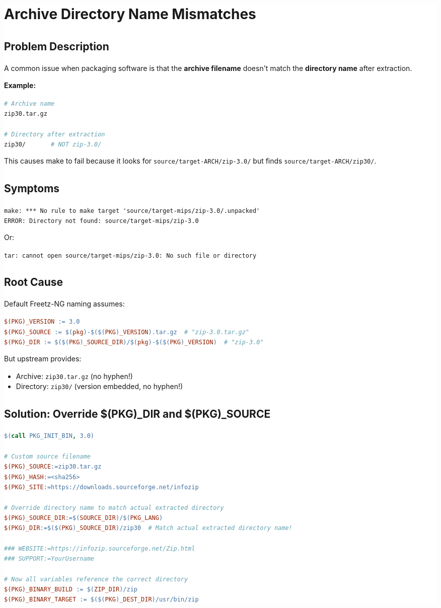 
# Archive Directory Name Mismatches

## Problem Description

A common issue when packaging software is that the **archive filename** doesn't match the **directory name** after extraction.

**Example:**
```bash
# Archive name
zip30.tar.gz

# Directory after extraction
zip30/       # NOT zip-3.0/
```

This causes make to fail because it looks for `source/target-ARCH/zip-3.0/` but finds `source/target-ARCH/zip30/`.

## Symptoms

```
make: *** No rule to make target 'source/target-mips/zip-3.0/.unpacked'
ERROR: Directory not found: source/target-mips/zip-3.0
```

Or:

```
tar: cannot open source/target-mips/zip-3.0: No such file or directory
```

## Root Cause

Default Freetz-NG naming assumes:
```makefile
$(PKG)_VERSION := 3.0
$(PKG)_SOURCE := $(pkg)-$($(PKG)_VERSION).tar.gz  # "zip-3.0.tar.gz"
$(PKG)_DIR := $($(PKG)_SOURCE_DIR)/$(pkg)-$($(PKG)_VERSION)  # "zip-3.0"
```

But upstream provides:
- Archive: `zip30.tar.gz` (no hyphen!)
- Directory: `zip30/` (version embedded, no hyphen!)

## Solution: Override $(PKG)_DIR and $(PKG)_SOURCE

```makefile
$(call PKG_INIT_BIN, 3.0)

# Custom source filename
$(PKG)_SOURCE:=zip30.tar.gz
$(PKG)_HASH:=<sha256>
$(PKG)_SITE:=https://downloads.sourceforge.net/infozip

# Override directory name to match actual extracted directory
$(PKG)_SOURCE_DIR:=$(SOURCE_DIR)/$(PKG_LANG)
$(PKG)_DIR:=$($(PKG)_SOURCE_DIR)/zip30  # Match actual extracted directory name!

### WEBSITE:=https://infozip.sourceforge.net/Zip.html
### SUPPORT:=YourUsername

# Now all variables reference the correct directory
$(PKG)_BINARY_BUILD := $(ZIP_DIR)/zip
$(PKG)_BINARY_TARGET := $($(PKG)_DEST_DIR)/usr/bin/zip
```
